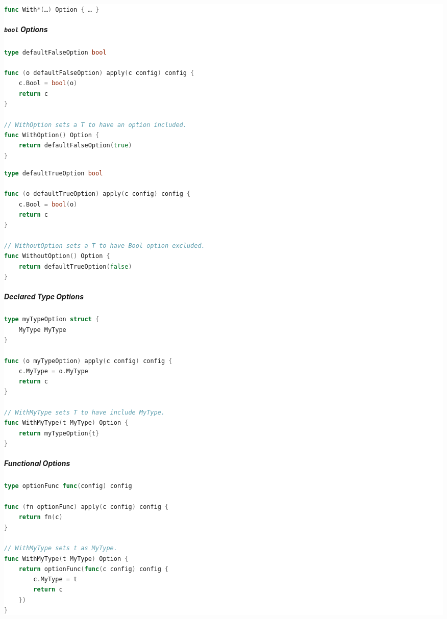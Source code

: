 ```go
func With*(…) Option { … }
```

##### `bool` Options

```go
type defaultFalseOption bool

func (o defaultFalseOption) apply(c config) config {
	c.Bool = bool(o)
    return c
}

// WithOption sets a T to have an option included.
func WithOption() Option {
	return defaultFalseOption(true)
}
```

```go
type defaultTrueOption bool

func (o defaultTrueOption) apply(c config) config {
	c.Bool = bool(o)
    return c
}

// WithoutOption sets a T to have Bool option excluded.
func WithoutOption() Option {
	return defaultTrueOption(false)
}
```

##### Declared Type Options

```go
type myTypeOption struct {
	MyType MyType
}

func (o myTypeOption) apply(c config) config {
	c.MyType = o.MyType
    return c
}

// WithMyType sets T to have include MyType.
func WithMyType(t MyType) Option {
	return myTypeOption{t}
}
```

##### Functional Options

```go
type optionFunc func(config) config

func (fn optionFunc) apply(c config) config {
	return fn(c)
}

// WithMyType sets t as MyType.
func WithMyType(t MyType) Option {
	return optionFunc(func(c config) config {
		c.MyType = t
        return c
	})
}
```